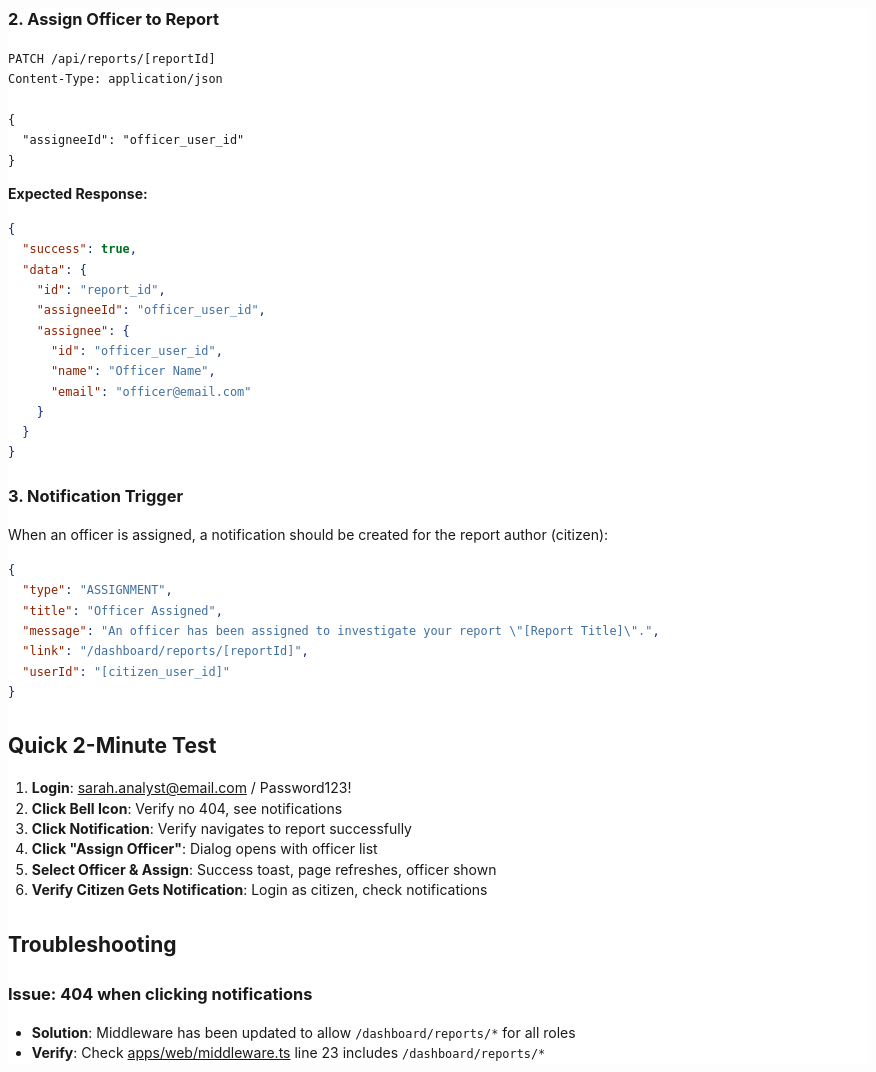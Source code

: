 ### 2. Assign Officer to Report
```
PATCH /api/reports/[reportId]
Content-Type: application/json

{
  "assigneeId": "officer_user_id"
}
```

**Expected Response:**
```json
{
  "success": true,
  "data": {
    "id": "report_id",
    "assigneeId": "officer_user_id",
    "assignee": {
      "id": "officer_user_id",
      "name": "Officer Name",
      "email": "officer@email.com"
    }
  }
}
```

### 3. Notification Trigger
When an officer is assigned, a notification should be created for the report author (citizen):
```json
{
  "type": "ASSIGNMENT",
  "title": "Officer Assigned",
  "message": "An officer has been assigned to investigate your report \"[Report Title]\".",
  "link": "/dashboard/reports/[reportId]",
  "userId": "[citizen_user_id]"
}
```

## Quick 2-Minute Test

1. **Login**: sarah.analyst@email.com / Password123!
2. **Click Bell Icon**: Verify no 404, see notifications
3. **Click Notification**: Verify navigates to report successfully
4. **Click "Assign Officer"**: Dialog opens with officer list
5. **Select Officer & Assign**: Success toast, page refreshes, officer shown
6. **Verify Citizen Gets Notification**: Login as citizen, check notifications

## Troubleshooting

### Issue: 404 when clicking notifications
- **Solution**: Middleware has been updated to allow `/dashboard/reports/*` for all roles
- **Verify**: Check [apps/web/middleware.ts](apps/web/middleware.ts) line 23 includes `/dashboard/reports/*`
